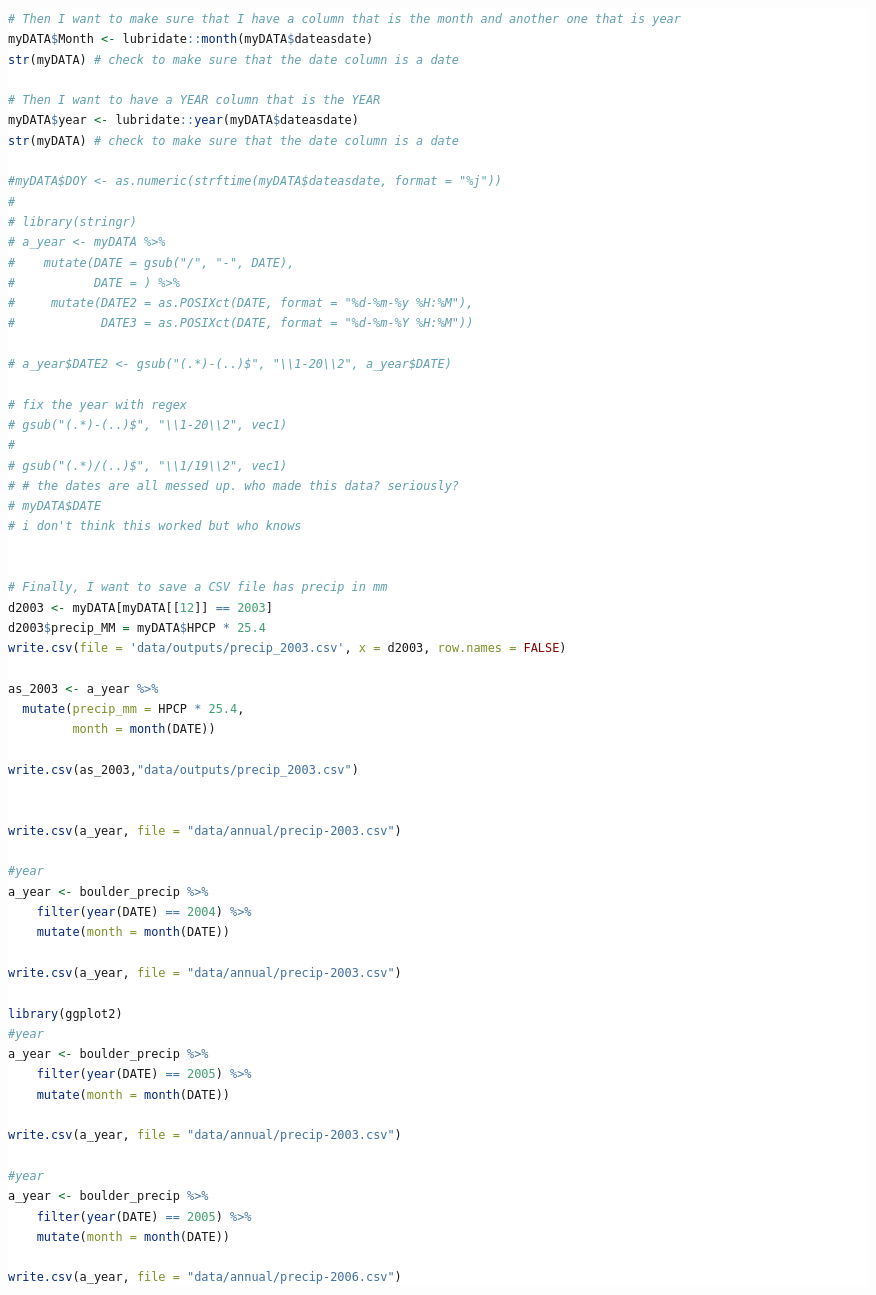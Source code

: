 ```r
# Then I want to make sure that I have a column that is the month and another one that is year
myDATA$Month <- lubridate::month(myDATA$dateasdate)
str(myDATA) # check to make sure that the date column is a date

# Then I want to have a YEAR column that is the YEAR
myDATA$year <- lubridate::year(myDATA$dateasdate)
str(myDATA) # check to make sure that the date column is a date

#myDATA$DOY <- as.numeric(strftime(myDATA$dateasdate, format = "%j"))
#
# library(stringr)
# a_year <- myDATA %>%
#    mutate(DATE = gsub("/", "-", DATE),
#           DATE = ) %>%
#     mutate(DATE2 = as.POSIXct(DATE, format = "%d-%m-%y %H:%M"),
#            DATE3 = as.POSIXct(DATE, format = "%d-%m-%Y %H:%M"))

# a_year$DATE2 <- gsub("(.*)-(..)$", "\\1-20\\2", a_year$DATE)

# fix the year with regex
# gsub("(.*)-(..)$", "\\1-20\\2", vec1)
#
# gsub("(.*)/(..)$", "\\1/19\\2", vec1)
# # the dates are all messed up. who made this data? seriously?
# myDATA$DATE
# i don't think this worked but who knows


# Finally, I want to save a CSV file has precip in mm
d2003 <- myDATA[myDATA[[12]] == 2003]
d2003$precip_MM = myDATA$HPCP * 25.4
write.csv(file = 'data/outputs/precip_2003.csv', x = d2003, row.names = FALSE)

as_2003 <- a_year %>%
  mutate(precip_mm = HPCP * 25.4,
         month = month(DATE))

write.csv(as_2003,"data/outputs/precip_2003.csv")


write.csv(a_year, file = "data/annual/precip-2003.csv")

#year
a_year <- boulder_precip %>%
    filter(year(DATE) == 2004) %>%
    mutate(month = month(DATE))

write.csv(a_year, file = "data/annual/precip-2003.csv")

library(ggplot2)
#year
a_year <- boulder_precip %>%
    filter(year(DATE) == 2005) %>%
    mutate(month = month(DATE))

write.csv(a_year, file = "data/annual/precip-2003.csv")

#year
a_year <- boulder_precip %>%
    filter(year(DATE) == 2005) %>%
    mutate(month = month(DATE))

write.csv(a_year, file = "data/annual/precip-2006.csv")
```